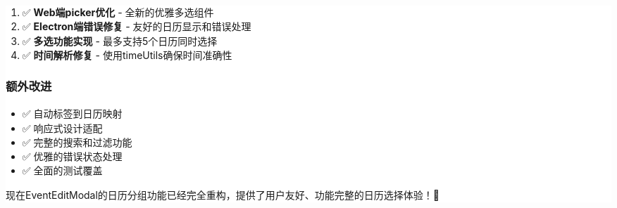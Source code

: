 1. ✅ **Web端picker优化** - 全新的优雅多选组件
2. ✅ **Electron端错误修复** - 友好的日历显示和错误处理
3. ✅ **多选功能实现** - 最多支持5个日历同时选择
4. ✅ **时间解析修复** - 使用timeUtils确保时间准确性

### 额外改进
- ✅ 自动标签到日历映射
- ✅ 响应式设计适配
- ✅ 完整的搜索和过滤功能
- ✅ 优雅的错误状态处理
- ✅ 全面的测试覆盖

现在EventEditModal的日历分组功能已经完全重构，提供了用户友好、功能完整的日历选择体验！🎉